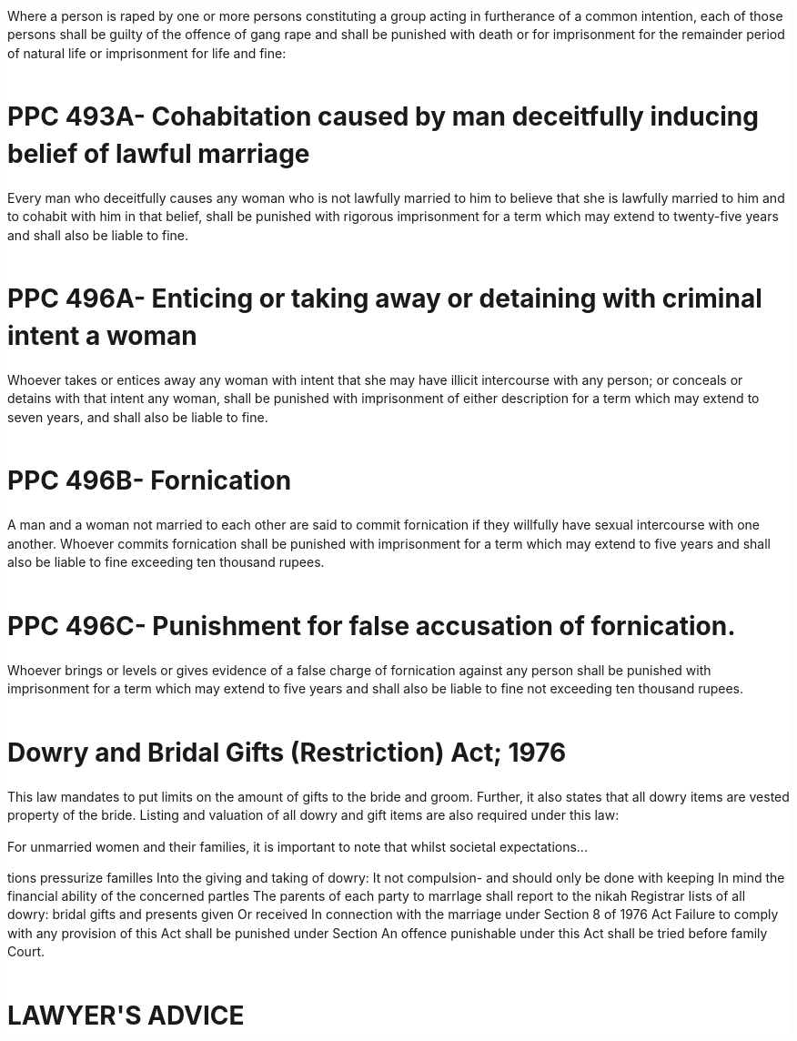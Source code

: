 Where a person is raped by one or more persons constituting a group acting in furtherance of a common intention, each of those persons shall be guilty of the offence of gang rape and shall be punished with death or for imprisonment for the remainder period of natural life or imprisonment for life and fine:

# PPC 493A- Cohabitation caused by man deceitfully inducing belief of lawful marriage

Every man who deceitfully causes any woman who is not lawfully married to him to believe that she is lawfully married to him and to cohabit with him in that belief, shall be punished with rigorous imprisonment for a term which may extend to twenty-five years and shall also be liable to fine.

# PPC 496A- Enticing or taking away or detaining with criminal intent a woman

Whoever takes or entices away any woman with intent that she may have illicit intercourse with any person; or conceals or detains with that intent any woman, shall be punished with imprisonment of either description for a term which may extend to seven years, and shall also be liable to fine.

# PPC 496B- Fornication

A man and a woman not married to each other are said to commit fornication if they willfully have sexual intercourse with one another. Whoever commits fornication shall be punished with imprisonment for a term which may extend to five years and shall also be liable to fine exceeding ten thousand rupees.

# PPC 496C- Punishment for false accusation of fornication.

Whoever brings or levels or gives evidence of a false charge of fornication against any person shall be punished with imprisonment for a term which may extend to five years and shall also be liable to fine not exceeding ten thousand rupees.

# Dowry and Bridal Gifts (Restriction) Act; 1976

This law mandates to put limits on the amount of gifts to the bride and groom. Further, it also states that all dowry items are vested property of the bride. Listing and valuation of all dowry and gift items are also required under this law:

For unmarried women and their families, it is important to note that whilst societal expectations...

tions pressurize familles Into the giving and taking of dowry: It not compulsion- and should only be done with keeping In mind the financial ability of the concerned partles The parents of each party to marrlage shall report to the nikah Registrar Iists of all dowry: bridal gifts and presents given Or received In connection with the marriage under Section 8 of 1976 Act Failure to comply with any provision of this Act shall be punished under Section An offence punishable under this Act shall be tried before family Court.

# LAWYER'S ADVICE

